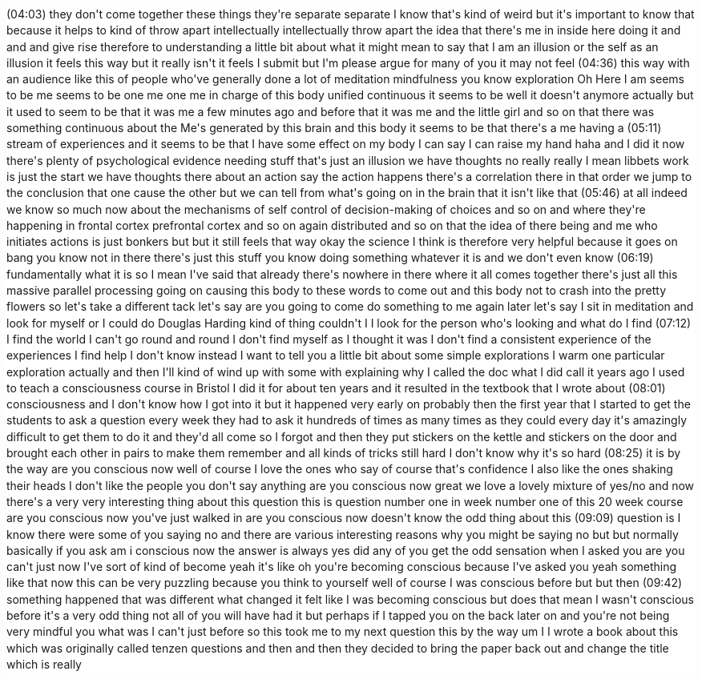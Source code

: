 (04:03) they don't come together these things they're separate separate I know that's kind of weird but it's important to know that because it helps to kind of throw apart intellectually intellectually throw apart the idea that there's me in inside here doing it and and and give rise therefore to understanding a little bit about what it might mean to say that I am an illusion or the self as an illusion it feels this way but it really isn't it feels I submit but I'm please argue for many of you it may not feel
(04:36) this way with an audience like this of people who've generally done a lot of meditation mindfulness you know exploration Oh Here I am seems to be me seems to be one me one me in charge of this body unified continuous it seems to be well it doesn't anymore actually but it used to seem to be that it was me a few minutes ago and before that it was me and the little girl and so on that there was something continuous about the Me's generated by this brain and this body it seems to be that there's a me having a
(05:11) stream of experiences and it seems to be that I have some effect on my body I can say I can raise my hand haha and I did it now there's plenty of psychological evidence needing stuff that's just an illusion we have thoughts no really really I mean libbets work is just the start we have thoughts there about an action say the action happens there's a correlation there in that order we jump to the conclusion that one cause the other but we can tell from what's going on in the brain that it isn't like that
(05:46) at all indeed we know so much now about the mechanisms of self control of decision-making of choices and so on and where they're happening in frontal cortex prefrontal cortex and so on again distributed and so on that the idea of there being and me who initiates actions is just bonkers but but it still feels that way okay the science I think is therefore very helpful because it goes on bang you know not in there there's just this stuff you know doing something whatever it is and we don't even know
(06:19) fundamentally what it is so I mean I've said that already there's nowhere in there where it all comes together there's just all this massive parallel processing going on causing this body to these words to come out and this body not to crash into the pretty flowers so let's take a different tack let's say are you going to come do something to me again later let's say I sit in meditation and look for myself or I could do Douglas Harding kind of thing couldn't I I look for the person who's looking and what do I find
(07:12) I find the world I can't go round and round I don't find myself as I thought it was I don't find a consistent experience of the experiences I find help I don't know instead I want to tell you a little bit about some simple explorations I warm one particular exploration actually and then I'll kind of wind up with some with explaining why I called the doc what I did call it years ago I used to teach a consciousness course in Bristol I did it for about ten years and it resulted in the textbook that I wrote about
(08:01) consciousness and I don't know how I got into it but it happened very early on probably then the first year that I started to get the students to ask a question every week they had to ask it hundreds of times as many times as they could every day it's amazingly difficult to get them to do it and they'd all come so I forgot and then they put stickers on the kettle and stickers on the door and brought each other in pairs to make them remember and all kinds of tricks still hard I don't know why it's so hard
(08:25) it is by the way are you conscious now well of course I love the ones who say of course that's confidence I also like the ones shaking their heads I don't like the people you don't say anything are you conscious now great we love a lovely mixture of yes/no and now there's a very very interesting thing about this question this is question number one in week number one of this 20 week course are you conscious now you've just walked in are you conscious now doesn't know the odd thing about this
(09:09) question is I know there were some of you saying no and there are various interesting reasons why you might be saying no but but normally basically if you ask am i conscious now the answer is always yes did any of you get the odd sensation when I asked you are you can't just now I've sort of kind of become yeah it's like oh you're becoming conscious because I've asked you yeah something like that now this can be very puzzling because you think to yourself well of course I was conscious before but but then
(09:42) something happened that was different what changed it felt like I was becoming conscious but does that mean I wasn't conscious before it's a very odd thing not all of you will have had it but perhaps if I tapped you on the back later on and you're not being very mindful you what was I can't just before so this took me to my next question this by the way um I I wrote a book about this which was originally called tenzen questions and then and then they decided to bring the paper back out and change the title which is really